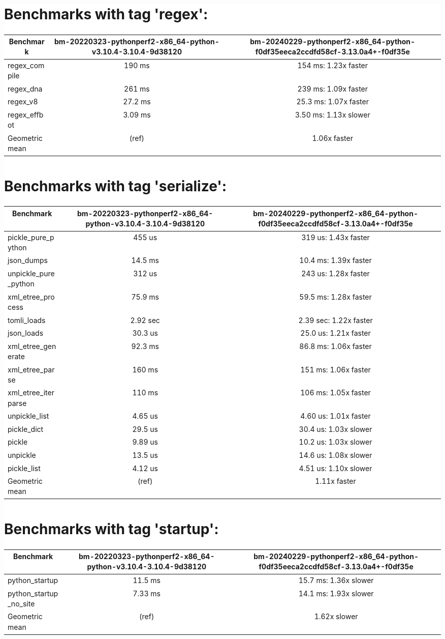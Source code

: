 Benchmarks with tag 'regex':
============================

| Benchmark      | bm-20220323-pythonperf2-x86_64-python-v3.10.4-3.10.4-9d38120 | bm-20240229-pythonperf2-x86_64-python-f0df35eeca2ccdfd58cf-3.13.0a4+-f0df35e |
|----------------|:------------------------------------------------------------:|:----------------------------------------------------------------------------:|
| regex_compile  | 190 ms                                                       | 154 ms: 1.23x faster                                                         |
| regex_dna      | 261 ms                                                       | 239 ms: 1.09x faster                                                         |
| regex_v8       | 27.2 ms                                                      | 25.3 ms: 1.07x faster                                                        |
| regex_effbot   | 3.09 ms                                                      | 3.50 ms: 1.13x slower                                                        |
| Geometric mean | (ref)                                                        | 1.06x faster                                                                 |

Benchmarks with tag 'serialize':
================================

| Benchmark            | bm-20220323-pythonperf2-x86_64-python-v3.10.4-3.10.4-9d38120 | bm-20240229-pythonperf2-x86_64-python-f0df35eeca2ccdfd58cf-3.13.0a4+-f0df35e |
|----------------------|:------------------------------------------------------------:|:----------------------------------------------------------------------------:|
| pickle_pure_python   | 455 us                                                       | 319 us: 1.43x faster                                                         |
| json_dumps           | 14.5 ms                                                      | 10.4 ms: 1.39x faster                                                        |
| unpickle_pure_python | 312 us                                                       | 243 us: 1.28x faster                                                         |
| xml_etree_process    | 75.9 ms                                                      | 59.5 ms: 1.28x faster                                                        |
| tomli_loads          | 2.92 sec                                                     | 2.39 sec: 1.22x faster                                                       |
| json_loads           | 30.3 us                                                      | 25.0 us: 1.21x faster                                                        |
| xml_etree_generate   | 92.3 ms                                                      | 86.8 ms: 1.06x faster                                                        |
| xml_etree_parse      | 160 ms                                                       | 151 ms: 1.06x faster                                                         |
| xml_etree_iterparse  | 110 ms                                                       | 106 ms: 1.05x faster                                                         |
| unpickle_list        | 4.65 us                                                      | 4.60 us: 1.01x faster                                                        |
| pickle_dict          | 29.5 us                                                      | 30.4 us: 1.03x slower                                                        |
| pickle               | 9.89 us                                                      | 10.2 us: 1.03x slower                                                        |
| unpickle             | 13.5 us                                                      | 14.6 us: 1.08x slower                                                        |
| pickle_list          | 4.12 us                                                      | 4.51 us: 1.10x slower                                                        |
| Geometric mean       | (ref)                                                        | 1.11x faster                                                                 |

Benchmarks with tag 'startup':
==============================

| Benchmark              | bm-20220323-pythonperf2-x86_64-python-v3.10.4-3.10.4-9d38120 | bm-20240229-pythonperf2-x86_64-python-f0df35eeca2ccdfd58cf-3.13.0a4+-f0df35e |
|------------------------|:------------------------------------------------------------:|:----------------------------------------------------------------------------:|
| python_startup         | 11.5 ms                                                      | 15.7 ms: 1.36x slower                                                        |
| python_startup_no_site | 7.33 ms                                                      | 14.1 ms: 1.93x slower                                                        |
| Geometric mean         | (ref)                                                        | 1.62x slower                                                                 |
